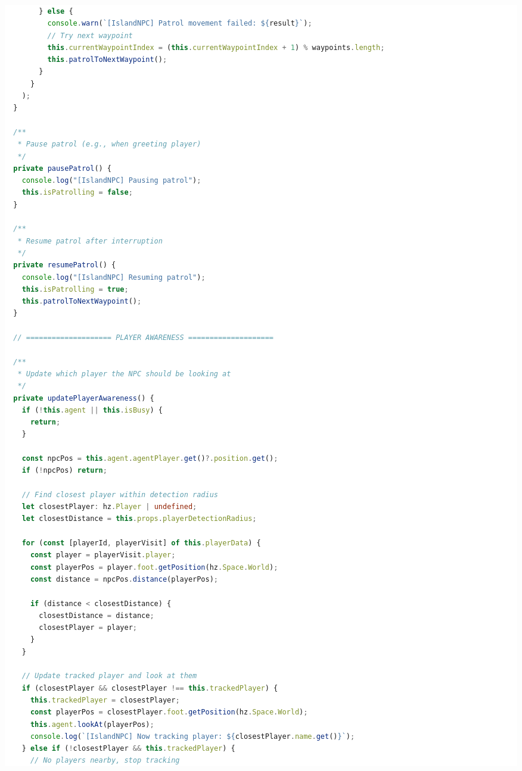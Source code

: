 ```typescript
        } else {
          console.warn(`[IslandNPC] Patrol movement failed: ${result}`);
          // Try next waypoint
          this.currentWaypointIndex = (this.currentWaypointIndex + 1) % waypoints.length;
          this.patrolToNextWaypoint();
        }
      }
    );
  }

  /**
   * Pause patrol (e.g., when greeting player)
   */
  private pausePatrol() {
    console.log("[IslandNPC] Pausing patrol");
    this.isPatrolling = false;
  }

  /**
   * Resume patrol after interruption
   */
  private resumePatrol() {
    console.log("[IslandNPC] Resuming patrol");
    this.isPatrolling = true;
    this.patrolToNextWaypoint();
  }

  // ==================== PLAYER AWARENESS ====================

  /**
   * Update which player the NPC should be looking at
   */
  private updatePlayerAwareness() {
    if (!this.agent || this.isBusy) {
      return;
    }
    
    const npcPos = this.agent.agentPlayer.get()?.position.get();
    if (!npcPos) return;
    
    // Find closest player within detection radius
    let closestPlayer: hz.Player | undefined;
    let closestDistance = this.props.playerDetectionRadius;
    
    for (const [playerId, playerVisit] of this.playerData) {
      const player = playerVisit.player;
      const playerPos = player.foot.getPosition(hz.Space.World);
      const distance = npcPos.distance(playerPos);
      
      if (distance < closestDistance) {
        closestDistance = distance;
        closestPlayer = player;
      }
    }
    
    // Update tracked player and look at them
    if (closestPlayer && closestPlayer !== this.trackedPlayer) {
      this.trackedPlayer = closestPlayer;
      const playerPos = closestPlayer.foot.getPosition(hz.Space.World);
      this.agent.lookAt(playerPos);
      console.log(`[IslandNPC] Now tracking player: ${closestPlayer.name.get()}`);
    } else if (!closestPlayer && this.trackedPlayer) {
      // No players nearby, stop tracking
```